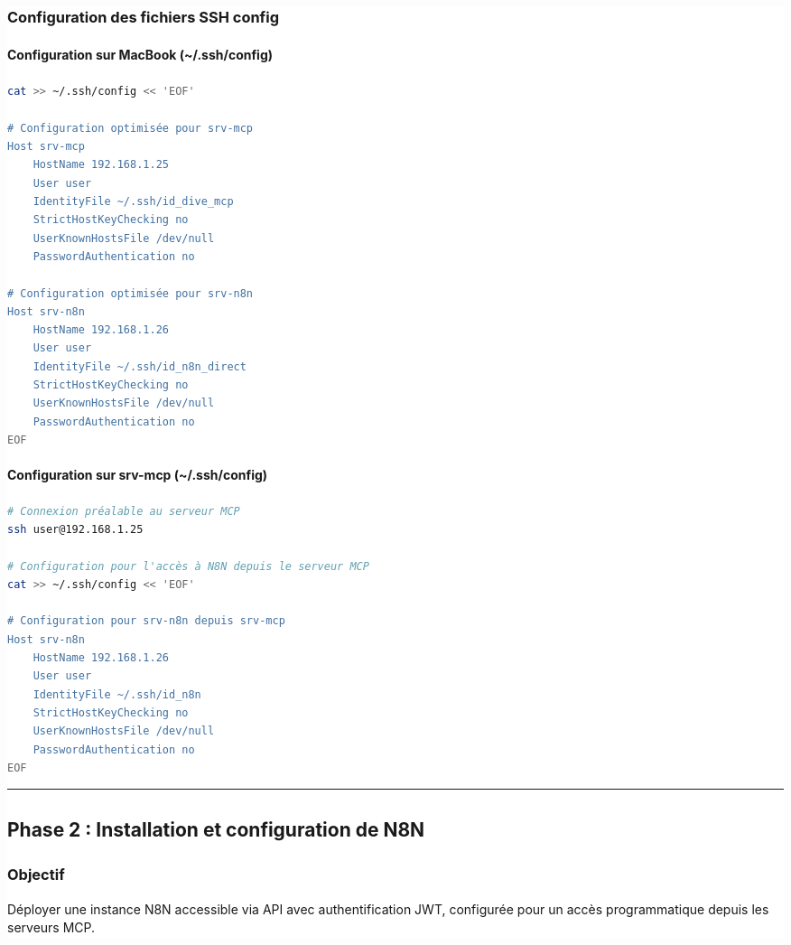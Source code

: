 ### Configuration des fichiers SSH config

#### Configuration sur MacBook (~/.ssh/config)
```bash
cat >> ~/.ssh/config << 'EOF'

# Configuration optimisée pour srv-mcp
Host srv-mcp
    HostName 192.168.1.25
    User user
    IdentityFile ~/.ssh/id_dive_mcp
    StrictHostKeyChecking no
    UserKnownHostsFile /dev/null
    PasswordAuthentication no

# Configuration optimisée pour srv-n8n
Host srv-n8n
    HostName 192.168.1.26
    User user
    IdentityFile ~/.ssh/id_n8n_direct
    StrictHostKeyChecking no
    UserKnownHostsFile /dev/null
    PasswordAuthentication no
EOF
```

#### Configuration sur srv-mcp (~/.ssh/config)
```bash
# Connexion préalable au serveur MCP
ssh user@192.168.1.25

# Configuration pour l'accès à N8N depuis le serveur MCP
cat >> ~/.ssh/config << 'EOF'

# Configuration pour srv-n8n depuis srv-mcp
Host srv-n8n
    HostName 192.168.1.26
    User user
    IdentityFile ~/.ssh/id_n8n
    StrictHostKeyChecking no
    UserKnownHostsFile /dev/null
    PasswordAuthentication no
EOF
```

---

## Phase 2 : Installation et configuration de N8N

### Objectif
Déployer une instance N8N accessible via API avec authentification JWT, configurée pour un accès programmatique depuis les serveurs MCP.

